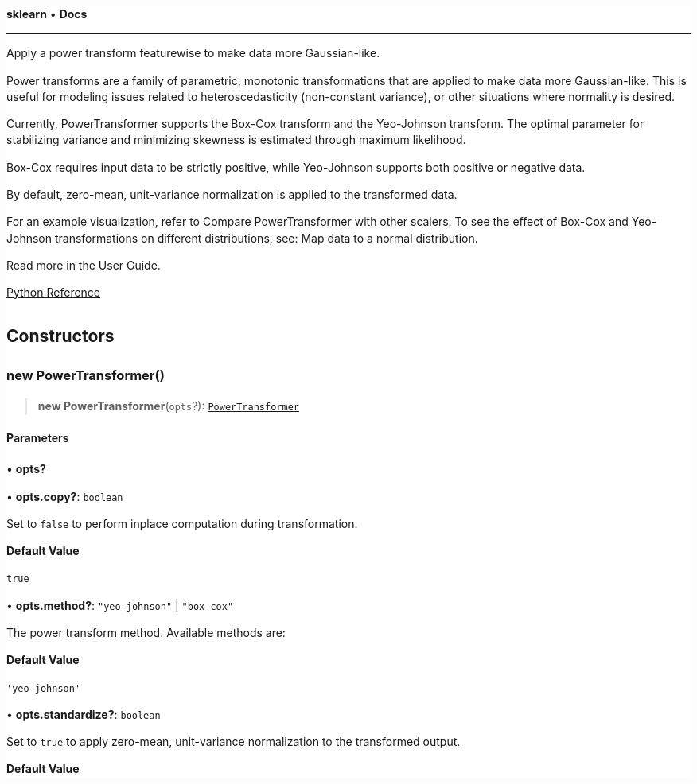 **sklearn** • **Docs**

***

Apply a power transform featurewise to make data more Gaussian-like.

Power transforms are a family of parametric, monotonic transformations that are applied to make data more Gaussian-like. This is useful for modeling issues related to heteroscedasticity (non-constant variance), or other situations where normality is desired.

Currently, PowerTransformer supports the Box-Cox transform and the Yeo-Johnson transform. The optimal parameter for stabilizing variance and minimizing skewness is estimated through maximum likelihood.

Box-Cox requires input data to be strictly positive, while Yeo-Johnson supports both positive or negative data.

By default, zero-mean, unit-variance normalization is applied to the transformed data.

For an example visualization, refer to Compare PowerTransformer with other scalers. To see the effect of Box-Cox and Yeo-Johnson transformations on different distributions, see: Map data to a normal distribution.

Read more in the User Guide.

[Python Reference](https://scikit-learn.org/stable/modules/generated/sklearn.preprocessing.PowerTransformer.html)

## Constructors

### new PowerTransformer()

> **new PowerTransformer**(`opts`?): [`PowerTransformer`](PowerTransformer.md)

#### Parameters

• **opts?**

• **opts.copy?**: `boolean`

Set to `false` to perform inplace computation during transformation.

**Default Value**

`true`

• **opts.method?**: `"yeo-johnson"` \| `"box-cox"`

The power transform method. Available methods are:

**Default Value**

`'yeo-johnson'`

• **opts.standardize?**: `boolean`

Set to `true` to apply zero-mean, unit-variance normalization to the transformed output.

**Default Value**
